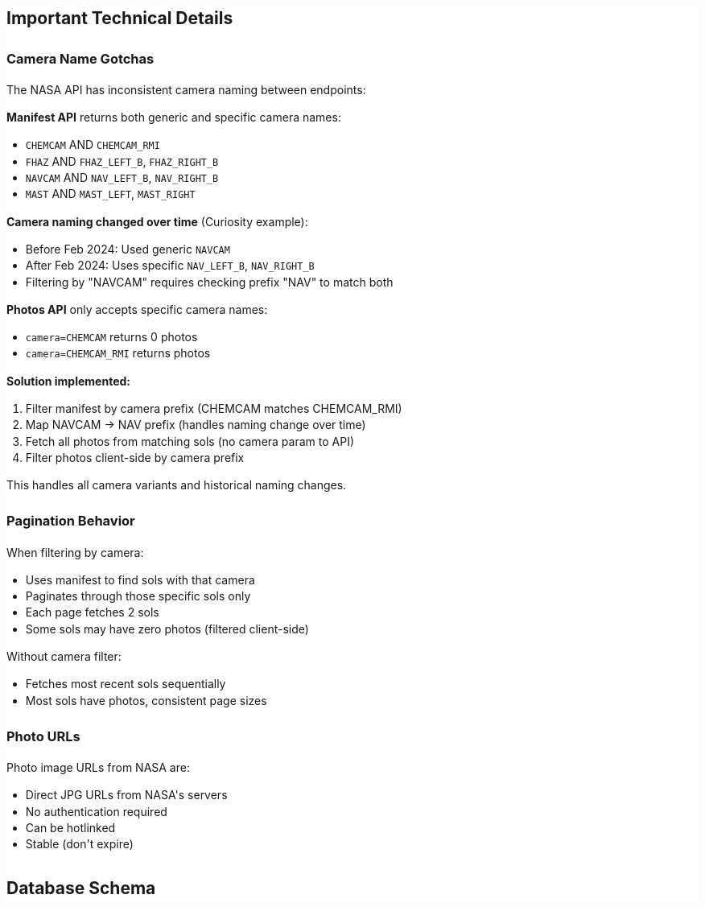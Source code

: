 ## Important Technical Details

### Camera Name Gotchas

The NASA API has inconsistent camera naming between endpoints:

**Manifest API** returns both generic and specific camera names:

- `CHEMCAM` AND `CHEMCAM_RMI`
- `FHAZ` AND `FHAZ_LEFT_B`, `FHAZ_RIGHT_B`
- `NAVCAM` AND `NAV_LEFT_B`, `NAV_RIGHT_B`
- `MAST` AND `MAST_LEFT`, `MAST_RIGHT`

**Camera naming changed over time** (Curiosity example):

- Before Feb 2024: Used generic `NAVCAM`
- After Feb 2024: Uses specific `NAV_LEFT_B`, `NAV_RIGHT_B`
- Filtering by "NAVCAM" requires checking prefix "NAV" to match both

**Photos API** only accepts specific camera names:

- `camera=CHEMCAM` returns 0 photos
- `camera=CHEMCAM_RMI` returns photos

**Solution implemented:**

1. Filter manifest by camera prefix (CHEMCAM matches CHEMCAM_RMI)
2. Map NAVCAM -> NAV prefix (handles naming change over time)
3. Fetch all photos from matching sols (no camera param to API)
4. Filter photos client-side by camera prefix

This handles all camera variants and historical naming changes.

### Pagination Behavior

When filtering by camera:

- Uses manifest to find sols with that camera
- Paginates through those specific sols only
- Each page fetches 2 sols
- Some sols may have zero photos (filtered client-side)

Without camera filter:

- Fetches most recent sols sequentially
- Most sols have photos, consistent page sizes

### Photo URLs

Photo image URLs from NASA are:

- Direct JPG URLs from NASA's servers
- No authentication required
- Can be hotlinked
- Stable (don't expire)

## Database Schema
